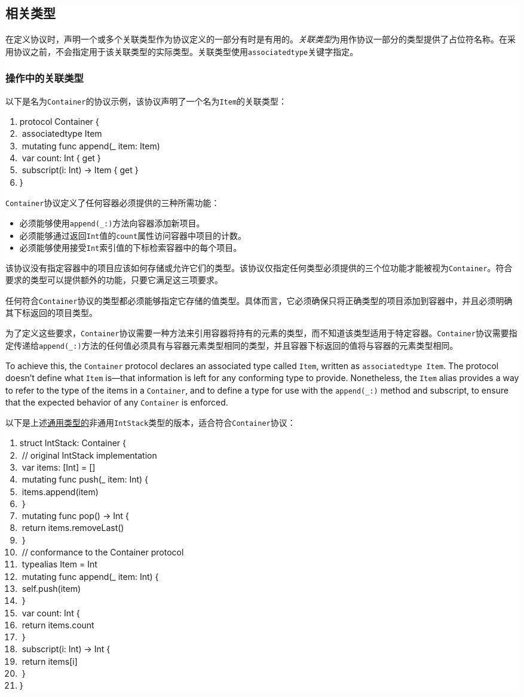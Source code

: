 ## 相关类型

在定义协议时，声明一个或多个关联类型作为协议定义的一部分有时是有用的。*关联类型*为用作协议一部分的类型提供了占位符名称。在采用协议之前，不会指定用于该关联类型的实际类型。关联类型使用`associatedtype`关键字指定。

### 操作中的关联类型

以下是名为`Container`的协议示例，该协议声明了一个名为`Item`的关联类型：

1. protocol Container {
2. ​    associatedtype Item
3. ​    mutating func append(_ item: Item)
4. ​    var count: Int { get }
5. ​    subscript(i: Int) -> Item { get }
6. }

`Container`协议定义了任何容器必须提供的三种所需功能：

- 必须能够使用`append(_:)`方法向容器添加新项目。
- 必须能够通过返回`Int`值的`count`属性访问容器中项目的计数。
- 必须能够使用接受`Int`索引值的下标检索容器中的每个项目。

该协议没有指定容器中的项目应该如何存储或允许它们的类型。该协议仅指定任何类型必须提供的三个位功能才能被视为`Container`。符合要求的类型可以提供额外的功能，只要它满足这三项要求。

任何符合`Container`协议的类型都必须能够指定它存储的值类型。具体而言，它必须确保只将正确类型的项目添加到容器中，并且必须明确其下标返回的项目类型。

为了定义这些要求，`Container`协议需要一种方法来引用容器将持有的元素的类型，而不知道该类型适用于特定容器。`Container`协议需要指定传递给`append(_:)`方法的任何值必须具有与容器元素类型相同的类型，并且容器下标返回的值将与容器的元素类型相同。

To achieve this, the `Container` protocol declares an associated type called `Item`, written as `associatedtype Item`. The protocol doesn’t define what `Item` is—that information is left for any conforming type to provide. Nonetheless, the `Item` alias provides a way to refer to the type of the items in a `Container`, and to define a type for use with the `append(_:)` method and subscript, to ensure that the expected behavior of any `Container` is enforced.

以下是上述[通用类型的](https://docs.swift.org/swift-book/LanguageGuide/Generics.html#ID184)非通用`IntStack`类型的版本，适合符合`Container`协议：

1. struct IntStack: Container {
2. ​    // original IntStack implementation
3. ​    var items: [Int] = []
4. ​    mutating func push(_ item: Int) {
5. ​        items.append(item)
6. ​    }
7. ​    mutating func pop() -> Int {
8. ​        return items.removeLast()
9. ​    }
10. ​    // conformance to the Container protocol
11. ​    typealias Item = Int
12. ​    mutating func append(_ item: Int) {
13. ​        self.push(item)
14. ​    }
15. ​    var count: Int {
16. ​        return items.count
17. ​    }
18. ​    subscript(i: Int) -> Int {
19. ​        return items[i]
20. ​    }
21. }
